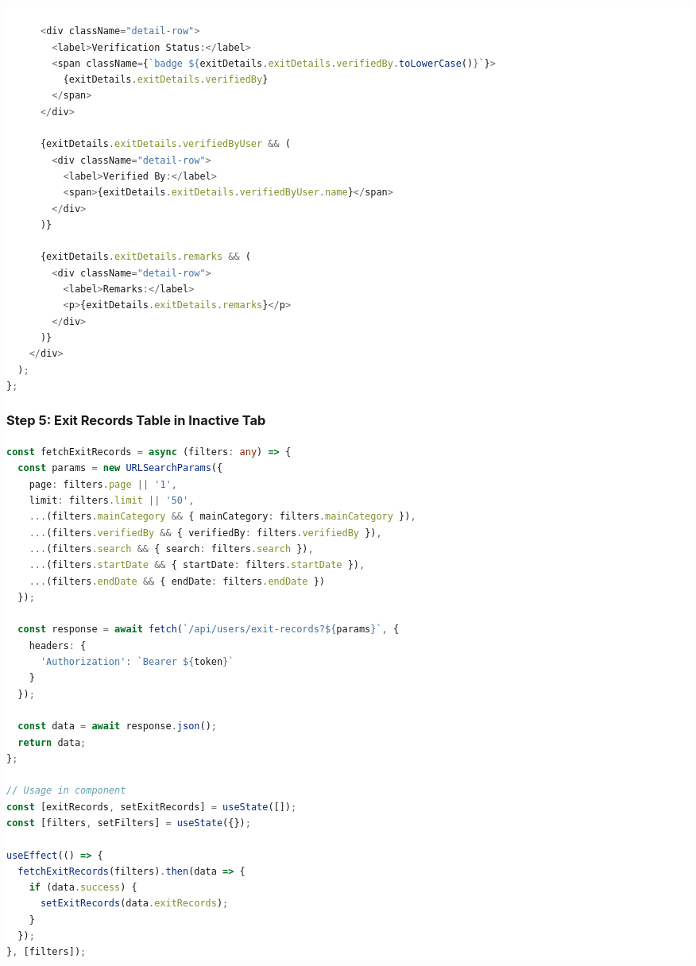 ```typescript
      
      <div className="detail-row">
        <label>Verification Status:</label>
        <span className={`badge ${exitDetails.exitDetails.verifiedBy.toLowerCase()}`}>
          {exitDetails.exitDetails.verifiedBy}
        </span>
      </div>
      
      {exitDetails.exitDetails.verifiedByUser && (
        <div className="detail-row">
          <label>Verified By:</label>
          <span>{exitDetails.exitDetails.verifiedByUser.name}</span>
        </div>
      )}
      
      {exitDetails.exitDetails.remarks && (
        <div className="detail-row">
          <label>Remarks:</label>
          <p>{exitDetails.exitDetails.remarks}</p>
        </div>
      )}
    </div>
  );
};
```

### Step 5: Exit Records Table in Inactive Tab

```typescript
const fetchExitRecords = async (filters: any) => {
  const params = new URLSearchParams({
    page: filters.page || '1',
    limit: filters.limit || '50',
    ...(filters.mainCategory && { mainCategory: filters.mainCategory }),
    ...(filters.verifiedBy && { verifiedBy: filters.verifiedBy }),
    ...(filters.search && { search: filters.search }),
    ...(filters.startDate && { startDate: filters.startDate }),
    ...(filters.endDate && { endDate: filters.endDate })
  });
  
  const response = await fetch(`/api/users/exit-records?${params}`, {
    headers: {
      'Authorization': `Bearer ${token}`
    }
  });
  
  const data = await response.json();
  return data;
};

// Usage in component
const [exitRecords, setExitRecords] = useState([]);
const [filters, setFilters] = useState({});

useEffect(() => {
  fetchExitRecords(filters).then(data => {
    if (data.success) {
      setExitRecords(data.exitRecords);
    }
  });
}, [filters]);
```
